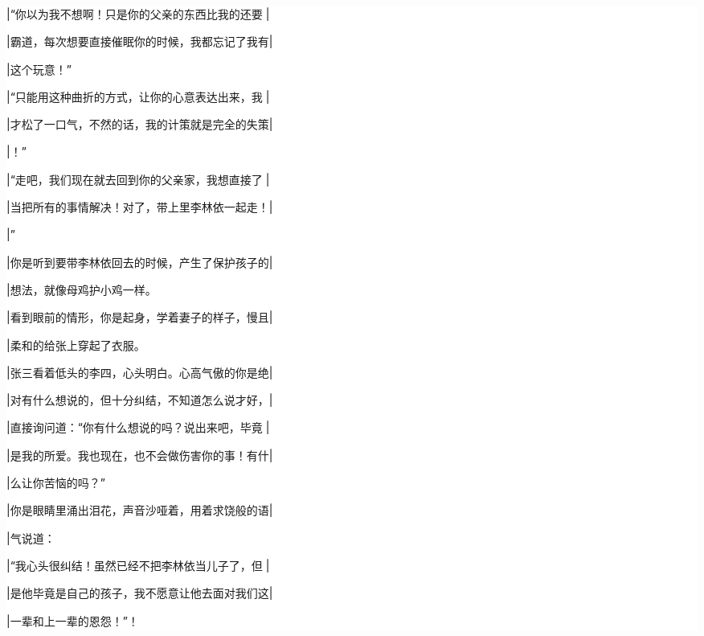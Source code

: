 |“你以为我不想啊！只是你的父亲的东西比我的还要 |

|霸道，每次想要直接催眠你的时候，我都忘记了我有|

|这个玩意！”

|“只能用这种曲折的方式，让你的心意表达出来，我 |

|才松了一口气，不然的话，我的计策就是完全的失策|

|！”

|“走吧，我们现在就去回到你的父亲家，我想直接了 |

|当把所有的事情解决！对了，带上里李林依一起走！|

|”

|你是听到要带李林依回去的时候，产生了保护孩子的|

|想法，就像母鸡护小鸡一样。

|看到眼前的情形，你是起身，学着妻子的样子，慢且|

|柔和的给张上穿起了衣服。

|张三看着低头的李四，心头明白。心高气傲的你是绝|

|对有什么想说的，但十分纠结，不知道怎么说才好，|

|直接询问道：“你有什么想说的吗？说出来吧，毕竟 |

|是我的所爱。我也现在，也不会做伤害你的事！有什|

|么让你苦恼的吗？”

|你是眼睛里涌出泪花，声音沙哑着，用着求饶般的语|

|气说道：

|“我心头很纠结！虽然已经不把李林依当儿子了，但 |

|是他毕竟是自己的孩子，我不愿意让他去面对我们这|

|一辈和上一辈的恩怨！”！
